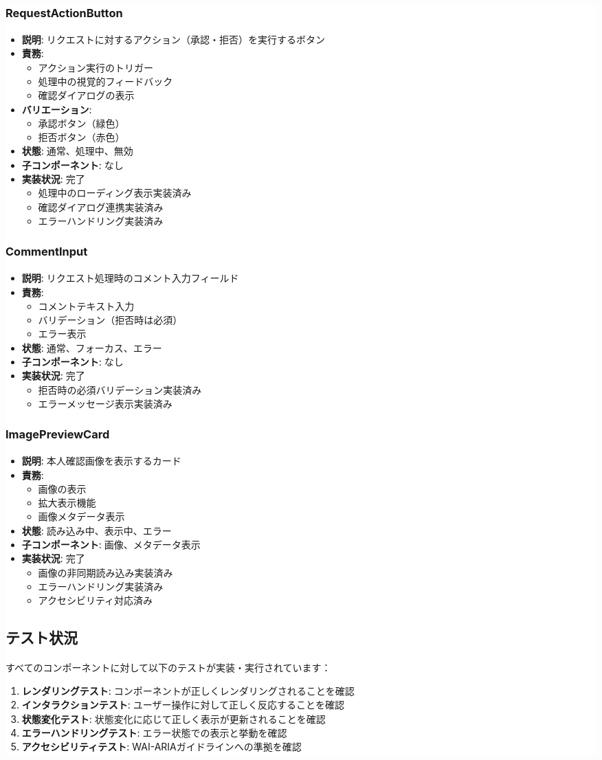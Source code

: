 ### RequestActionButton
- **説明**: リクエストに対するアクション（承認・拒否）を実行するボタン
- **責務**:
  - アクション実行のトリガー
  - 処理中の視覚的フィードバック
  - 確認ダイアログの表示
- **バリエーション**:
  - 承認ボタン（緑色）
  - 拒否ボタン（赤色）
- **状態**: 通常、処理中、無効
- **子コンポーネント**: なし
- **実装状況**: 完了
  - 処理中のローディング表示実装済み
  - 確認ダイアログ連携実装済み
  - エラーハンドリング実装済み

### CommentInput
- **説明**: リクエスト処理時のコメント入力フィールド
- **責務**:
  - コメントテキスト入力
  - バリデーション（拒否時は必須）
  - エラー表示
- **状態**: 通常、フォーカス、エラー
- **子コンポーネント**: なし
- **実装状況**: 完了
  - 拒否時の必須バリデーション実装済み
  - エラーメッセージ表示実装済み

### ImagePreviewCard
- **説明**: 本人確認画像を表示するカード
- **責務**:
  - 画像の表示
  - 拡大表示機能
  - 画像メタデータ表示
- **状態**: 読み込み中、表示中、エラー
- **子コンポーネント**: 画像、メタデータ表示
- **実装状況**: 完了
  - 画像の非同期読み込み実装済み
  - エラーハンドリング実装済み
  - アクセシビリティ対応済み

## テスト状況

すべてのコンポーネントに対して以下のテストが実装・実行されています：

1. **レンダリングテスト**: コンポーネントが正しくレンダリングされることを確認
2. **インタラクションテスト**: ユーザー操作に対して正しく反応することを確認
3. **状態変化テスト**: 状態変化に応じて正しく表示が更新されることを確認
4. **エラーハンドリングテスト**: エラー状態での表示と挙動を確認
5. **アクセシビリティテスト**: WAI-ARIAガイドラインへの準拠を確認
